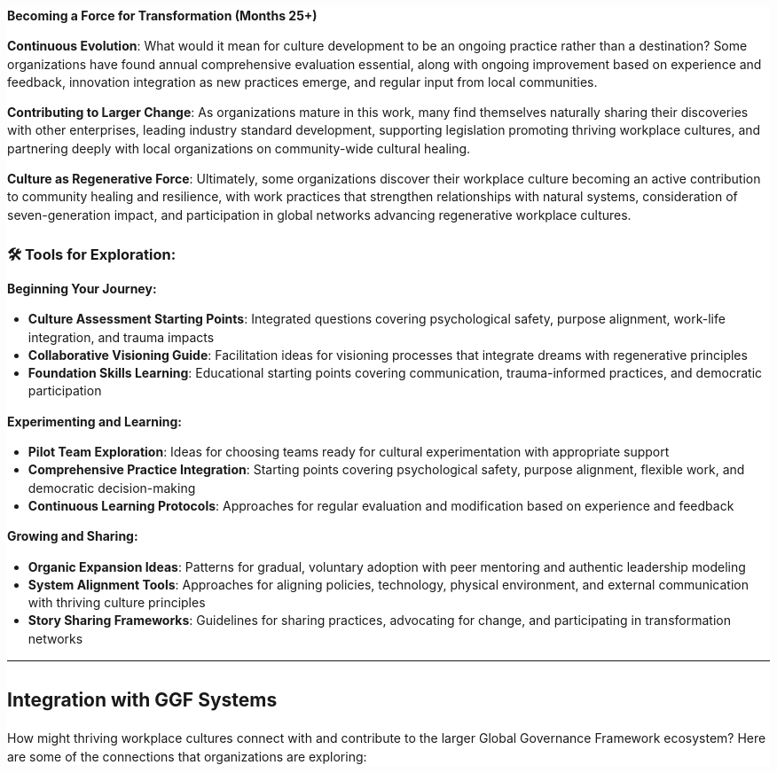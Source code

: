 **Becoming a Force for Transformation (Months 25+)**

**Continuous Evolution**:
What would it mean for culture development to be an ongoing practice rather than a destination? Some organizations have found annual comprehensive evaluation essential, along with ongoing improvement based on experience and feedback, innovation integration as new practices emerge, and regular input from local communities.

**Contributing to Larger Change**:
As organizations mature in this work, many find themselves naturally sharing their discoveries with other enterprises, leading industry standard development, supporting legislation promoting thriving workplace cultures, and partnering deeply with local organizations on community-wide cultural healing.

**Culture as Regenerative Force**:
Ultimately, some organizations discover their workplace culture becoming an active contribution to community healing and resilience, with work practices that strengthen relationships with natural systems, consideration of seven-generation impact, and participation in global networks advancing regenerative workplace cultures.

### 🛠️ **Tools for Exploration:**

**Beginning Your Journey:**
- **Culture Assessment Starting Points**: Integrated questions covering psychological safety, purpose alignment, work-life integration, and trauma impacts
- **Collaborative Visioning Guide**: Facilitation ideas for visioning processes that integrate dreams with regenerative principles
- **Foundation Skills Learning**: Educational starting points covering communication, trauma-informed practices, and democratic participation

**Experimenting and Learning:**
- **Pilot Team Exploration**: Ideas for choosing teams ready for cultural experimentation with appropriate support
- **Comprehensive Practice Integration**: Starting points covering psychological safety, purpose alignment, flexible work, and democratic decision-making
- **Continuous Learning Protocols**: Approaches for regular evaluation and modification based on experience and feedback

**Growing and Sharing:**
- **Organic Expansion Ideas**: Patterns for gradual, voluntary adoption with peer mentoring and authentic leadership modeling
- **System Alignment Tools**: Approaches for aligning policies, technology, physical environment, and external communication with thriving culture principles
- **Story Sharing Frameworks**: Guidelines for sharing practices, advocating for change, and participating in transformation networks

---

## <a id="integration-ggf-systems"></a>Integration with GGF Systems

How might thriving workplace cultures connect with and contribute to the larger Global Governance Framework ecosystem? Here are some of the connections that organizations are exploring:
